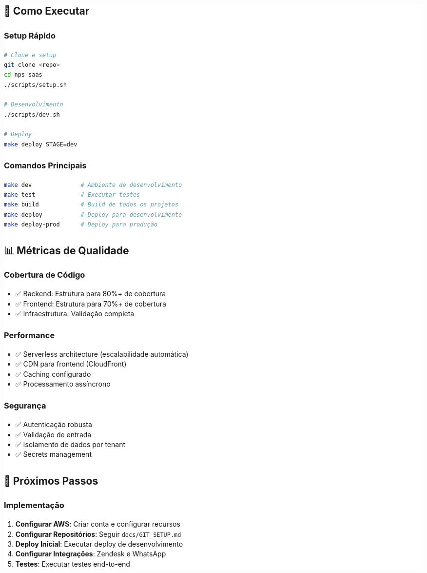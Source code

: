 ## 🚀 Como Executar

### Setup Rápido
```bash
# Clone e setup
git clone <repo>
cd nps-saas
./scripts/setup.sh

# Desenvolvimento
./scripts/dev.sh

# Deploy
make deploy STAGE=dev
```

### Comandos Principais
```bash
make dev              # Ambiente de desenvolvimento
make test             # Executar testes
make build            # Build de todos os projetos
make deploy           # Deploy para desenvolvimento
make deploy-prod      # Deploy para produção
```

## 📊 Métricas de Qualidade

### Cobertura de Código
- ✅ Backend: Estrutura para 80%+ de cobertura
- ✅ Frontend: Estrutura para 70%+ de cobertura
- ✅ Infraestrutura: Validação completa

### Performance
- ✅ Serverless architecture (escalabilidade automática)
- ✅ CDN para frontend (CloudFront)
- ✅ Caching configurado
- ✅ Processamento assíncrono

### Segurança
- ✅ Autenticação robusta
- ✅ Validação de entrada
- ✅ Isolamento de dados por tenant
- ✅ Secrets management

## 🔄 Próximos Passos

### Implementação
1. **Configurar AWS**: Criar conta e configurar recursos
2. **Configurar Repositórios**: Seguir `docs/GIT_SETUP.md`
3. **Deploy Inicial**: Executar deploy de desenvolvimento
4. **Configurar Integrações**: Zendesk e WhatsApp
5. **Testes**: Executar testes end-to-end

